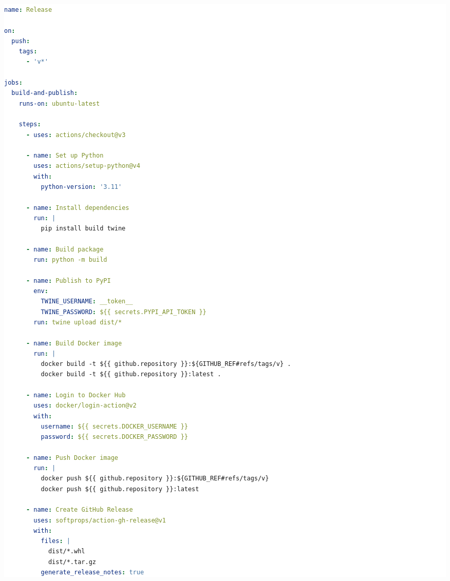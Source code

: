 ```yaml
name: Release

on:
  push:
    tags:
      - 'v*'

jobs:
  build-and-publish:
    runs-on: ubuntu-latest

    steps:
      - uses: actions/checkout@v3

      - name: Set up Python
        uses: actions/setup-python@v4
        with:
          python-version: '3.11'

      - name: Install dependencies
        run: |
          pip install build twine

      - name: Build package
        run: python -m build

      - name: Publish to PyPI
        env:
          TWINE_USERNAME: __token__
          TWINE_PASSWORD: ${{ secrets.PYPI_API_TOKEN }}
        run: twine upload dist/*

      - name: Build Docker image
        run: |
          docker build -t ${{ github.repository }}:${GITHUB_REF#refs/tags/v} .
          docker build -t ${{ github.repository }}:latest .

      - name: Login to Docker Hub
        uses: docker/login-action@v2
        with:
          username: ${{ secrets.DOCKER_USERNAME }}
          password: ${{ secrets.DOCKER_PASSWORD }}

      - name: Push Docker image
        run: |
          docker push ${{ github.repository }}:${GITHUB_REF#refs/tags/v}
          docker push ${{ github.repository }}:latest

      - name: Create GitHub Release
        uses: softprops/action-gh-release@v1
        with:
          files: |
            dist/*.whl
            dist/*.tar.gz
          generate_release_notes: true
```
